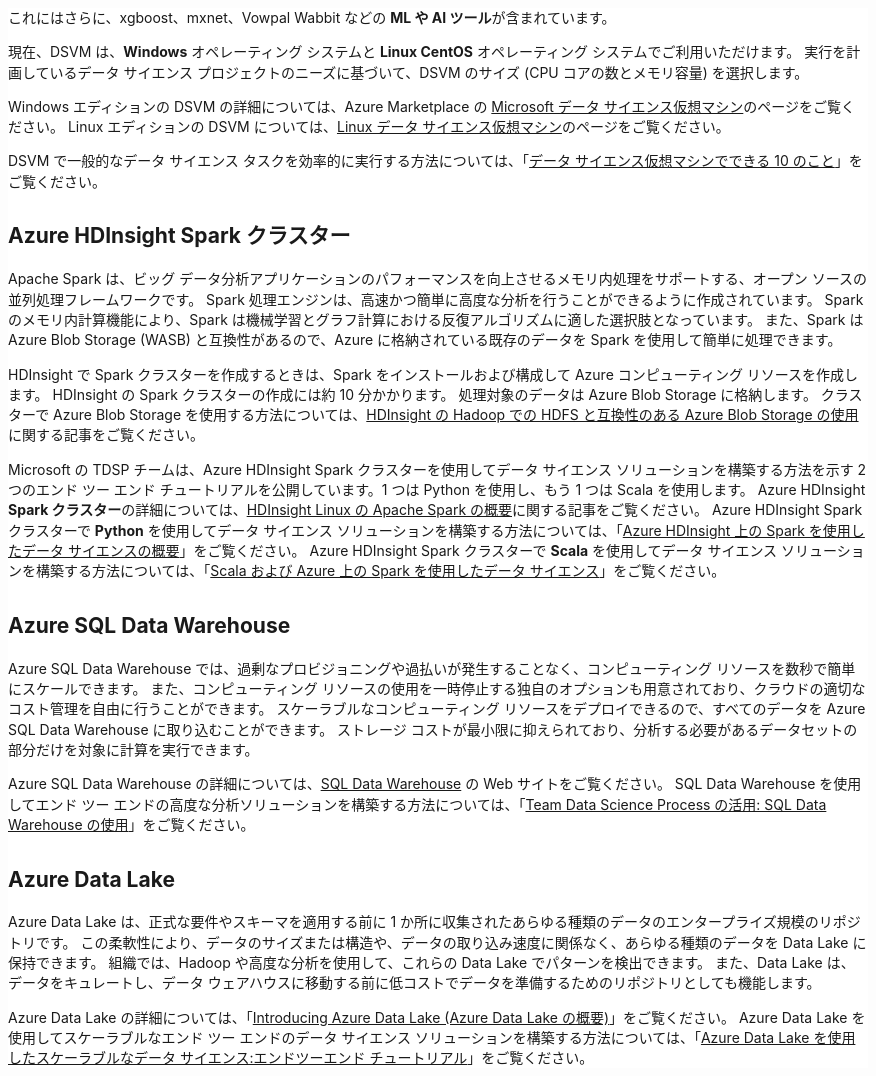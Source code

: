 これにはさらに、xgboost、mxnet、Vowpal Wabbit などの **ML や AI ツール**が含まれています。

現在、DSVM は、**Windows** オペレーティング システムと **Linux CentOS** オペレーティング システムでご利用いただけます。 実行を計画しているデータ サイエンス プロジェクトのニーズに基づいて、DSVM のサイズ (CPU コアの数とメモリ容量) を選択します。 

Windows エディションの DSVM の詳細については、Azure Marketplace の [Microsoft データ サイエンス仮想マシン](https://azure.microsoft.com/marketplace/partners/microsoft-ads/standard-data-science-vm/)のページをご覧ください。 Linux エディションの DSVM については、[Linux データ サイエンス仮想マシン](https://azure.microsoft.com/marketplace/partners/microsoft-ads/linux-data-science-vm/)のページをご覧ください。

DSVM で一般的なデータ サイエンス タスクを効率的に実行する方法については、「[データ サイエンス仮想マシンでできる 10 のこと](../data-science-virtual-machine/vm-do-ten-things.md)」をご覧ください。


## <a name="azure-hdinsight-spark-clusters"></a>Azure HDInsight Spark クラスター

Apache Spark は、ビッグ データ分析アプリケーションのパフォーマンスを向上させるメモリ内処理をサポートする、オープン ソースの並列処理フレームワークです。 Spark 処理エンジンは、高速かつ簡単に高度な分析を行うことができるように作成されています。 Spark のメモリ内計算機能により、Spark は機械学習とグラフ計算における反復アルゴリズムに適した選択肢となっています。 また、Spark は Azure Blob Storage (WASB) と互換性があるので、Azure に格納されている既存のデータを Spark を使用して簡単に処理できます。

HDInsight で Spark クラスターを作成するときは、Spark をインストールおよび構成して Azure コンピューティング リソースを作成します。 HDInsight の Spark クラスターの作成には約 10 分かかります。 処理対象のデータは Azure Blob Storage に格納します。 クラスターで Azure Blob Storage を使用する方法については、[HDInsight の Hadoop での HDFS と互換性のある Azure Blob Storage の使用](../../hdinsight/hdinsight-hadoop-use-blob-storage.md)に関する記事をご覧ください。

Microsoft の TDSP チームは、Azure HDInsight Spark クラスターを使用してデータ サイエンス ソリューションを構築する方法を示す 2 つのエンド ツー エンド チュートリアルを公開しています。1 つは Python を使用し、もう 1 つは Scala を使用します。 Azure HDInsight **Spark クラスター**の詳細については、[HDInsight Linux の Apache Spark の概要](../../hdinsight/spark/apache-spark-overview.md)に関する記事をご覧ください。 Azure HDInsight Spark クラスターで **Python** を使用してデータ サイエンス ソリューションを構築する方法については、「[Azure HDInsight 上の Spark を使用したデータ サイエンスの概要](spark-overview.md)」をご覧ください。 Azure HDInsight Spark クラスターで **Scala** を使用してデータ サイエンス ソリューションを構築する方法については、「[Scala および Azure 上の Spark を使用したデータ サイエンス](scala-walkthrough.md)」をご覧ください。 


##  <a name="azure-sql-data-warehouse"></a>Azure SQL Data Warehouse

Azure SQL Data Warehouse では、過剰なプロビジョニングや過払いが発生することなく、コンピューティング リソースを数秒で簡単にスケールできます。 また、コンピューティング リソースの使用を一時停止する独自のオプションも用意されており、クラウドの適切なコスト管理を自由に行うことができます。 スケーラブルなコンピューティング リソースをデプロイできるので、すべてのデータを Azure SQL Data Warehouse に取り込むことができます。 ストレージ コストが最小限に抑えられており、分析する必要があるデータセットの部分だけを対象に計算を実行できます。 

Azure SQL Data Warehouse の詳細については、[SQL Data Warehouse](https://azure.microsoft.com/services/sql-data-warehouse) の Web サイトをご覧ください。 SQL Data Warehouse を使用してエンド ツー エンドの高度な分析ソリューションを構築する方法については、「[Team Data Science Process の活用: SQL Data Warehouse の使用](sqldw-walkthrough.md)」をご覧ください。


## <a name="azure-data-lake"></a>Azure Data Lake

Azure Data Lake は、正式な要件やスキーマを適用する前に 1 か所に収集されたあらゆる種類のデータのエンタープライズ規模のリポジトリです。 この柔軟性により、データのサイズまたは構造や、データの取り込み速度に関係なく、あらゆる種類のデータを Data Lake に保持できます。 組織では、Hadoop や高度な分析を使用して、これらの Data Lake でパターンを検出できます。 また、Data Lake は、データをキュレートし、データ ウェアハウスに移動する前に低コストでデータを準備するためのリポジトリとしても機能します。

Azure Data Lake の詳細については、「[Introducing Azure Data Lake (Azure Data Lake の概要)](https://azure.microsoft.com/blog/introducing-azure-data-lake/)」をご覧ください。 Azure Data Lake を使用してスケーラブルなエンド ツー エンドのデータ サイエンス ソリューションを構築する方法については、「[Azure Data Lake を使用したスケーラブルなデータ サイエンス:エンドツーエンド チュートリアル](data-lake-walkthrough.md)」をご覧ください。
